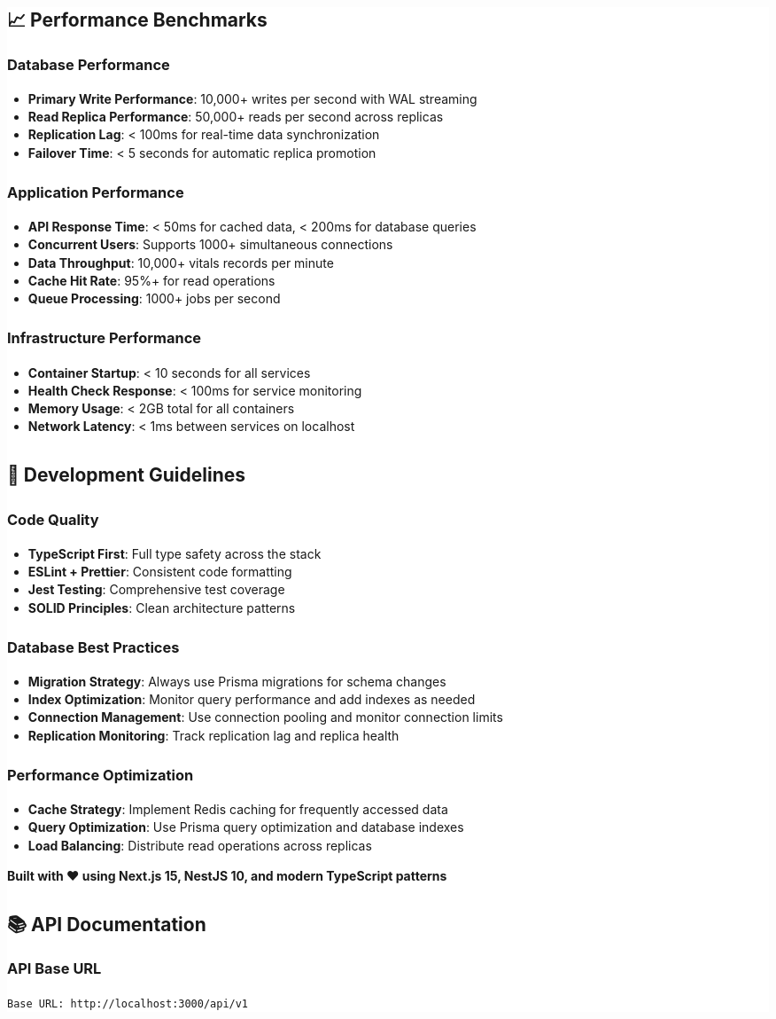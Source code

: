## 📈 Performance Benchmarks

### Database Performance
- **Primary Write Performance**: 10,000+ writes per second with WAL streaming
- **Read Replica Performance**: 50,000+ reads per second across replicas
- **Replication Lag**: < 100ms for real-time data synchronization
- **Failover Time**: < 5 seconds for automatic replica promotion

### Application Performance
- **API Response Time**: < 50ms for cached data, < 200ms for database queries
- **Concurrent Users**: Supports 1000+ simultaneous connections
- **Data Throughput**: 10,000+ vitals records per minute
- **Cache Hit Rate**: 95%+ for read operations
- **Queue Processing**: 1000+ jobs per second

### Infrastructure Performance
- **Container Startup**: < 10 seconds for all services
- **Health Check Response**: < 100ms for service monitoring
- **Memory Usage**: < 2GB total for all containers
- **Network Latency**: < 1ms between services on localhost

## 🔧 Development Guidelines

### Code Quality
- **TypeScript First**: Full type safety across the stack
- **ESLint + Prettier**: Consistent code formatting
- **Jest Testing**: Comprehensive test coverage
- **SOLID Principles**: Clean architecture patterns


### Database Best Practices
- **Migration Strategy**: Always use Prisma migrations for schema changes
- **Index Optimization**: Monitor query performance and add indexes as needed
- **Connection Management**: Use connection pooling and monitor connection limits
- **Replication Monitoring**: Track replication lag and replica health

### Performance Optimization
- **Cache Strategy**: Implement Redis caching for frequently accessed data
- **Query Optimization**: Use Prisma query optimization and database indexes
- **Load Balancing**: Distribute read operations across replicas



**Built with ❤️ using Next.js 15, NestJS 10, and modern TypeScript patterns**

## 📚 API Documentation

### API Base URL
```
Base URL: http://localhost:3000/api/v1
```
